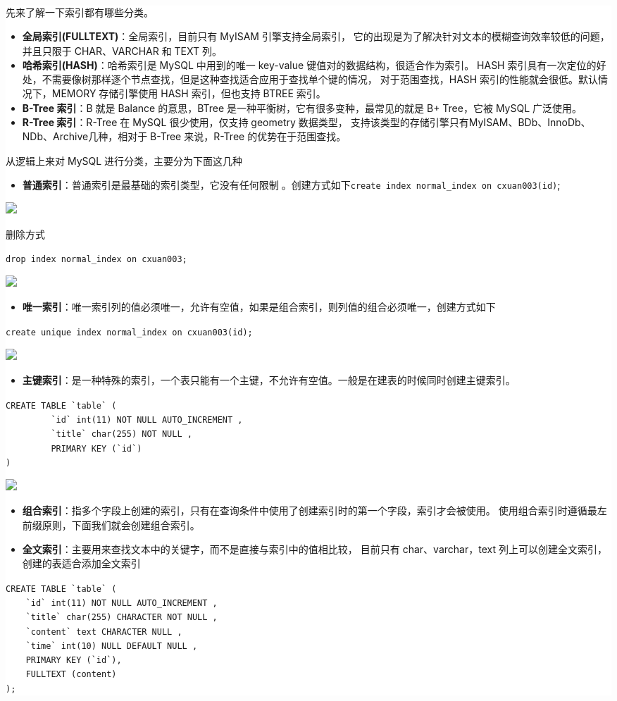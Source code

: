 先来了解一下索引都有哪些分类。

* **全局索引(FULLTEXT)**：全局索引，目前只有 MyISAM 引擎支持全局索引，
它的出现是为了解决针对文本的模糊查询效率较低的问题，并且只限于 CHAR、VARCHAR 和 TEXT 列。
* **哈希索引(HASH)**：哈希索引是 MySQL 中用到的唯一 key-value 键值对的数据结构，很适合作为索引。
HASH 索引具有一次定位的好处，不需要像树那样逐个节点查找，但是这种查找适合应用于查找单个键的情况，
对于范围查找，HASH 索引的性能就会很低。默认情况下，MEMORY 存储引擎使用 HASH 索引，但也支持 BTREE 索引。
* **B-Tree 索引**：B 就是 Balance 的意思，BTree 是一种平衡树，它有很多变种，最常见的就是 B+ Tree，它被 MySQL 广泛使用。
* **R-Tree 索引**：R-Tree 在 MySQL 很少使用，仅支持 geometry 数据类型，
支持该类型的存储引擎只有MyISAM、BDb、InnoDb、NDb、Archive几种，相对于 B-Tree 来说，R-Tree 的优势在于范围查找。

从逻辑上来对 MySQL 进行分类，主要分为下面这几种

* **普通索引**：普通索引是最基础的索引类型，它没有任何限制 。创建方式如下`create index normal_index on cxuan003(id)`;

![]({{site.baseurl}}/images/20211025/20211025095163.jpg)

删除方式
```
drop index normal_index on cxuan003;
```

![]({{site.baseurl}}/images/20211025/20211025095165.jpg)


* **唯一索引**：唯一索引列的值必须唯一，允许有空值，如果是组合索引，则列值的组合必须唯一，创建方式如下

```
create unique index normal_index on cxuan003(id);
```

![]({{site.baseurl}}/images/20211025/20211025095167.jpg)

* **主键索引**：是一种特殊的索引，一个表只能有一个主键，不允许有空值。一般是在建表的时候同时创建主键索引。

```
CREATE TABLE `table` (
         `id` int(11) NOT NULL AUTO_INCREMENT ,
         `title` char(255) NOT NULL ,
         PRIMARY KEY (`id`)
)
```

![]({{site.baseurl}}/images/20211025/20211025095169.jpg)



* **组合索引**：指多个字段上创建的索引，只有在查询条件中使用了创建索引时的第一个字段，索引才会被使用。
使用组合索引时遵循最左前缀原则，下面我们就会创建组合索引。

* **全文索引**：主要用来查找文本中的关键字，而不是直接与索引中的值相比较，
目前只有 char、varchar，text 列上可以创建全文索引，创建的表适合添加全文索引
    
```
CREATE TABLE `table` (
    `id` int(11) NOT NULL AUTO_INCREMENT ,
    `title` char(255) CHARACTER NOT NULL ,
    `content` text CHARACTER NULL ,
    `time` int(10) NULL DEFAULT NULL ,
    PRIMARY KEY (`id`),
    FULLTEXT (content)
);
```
